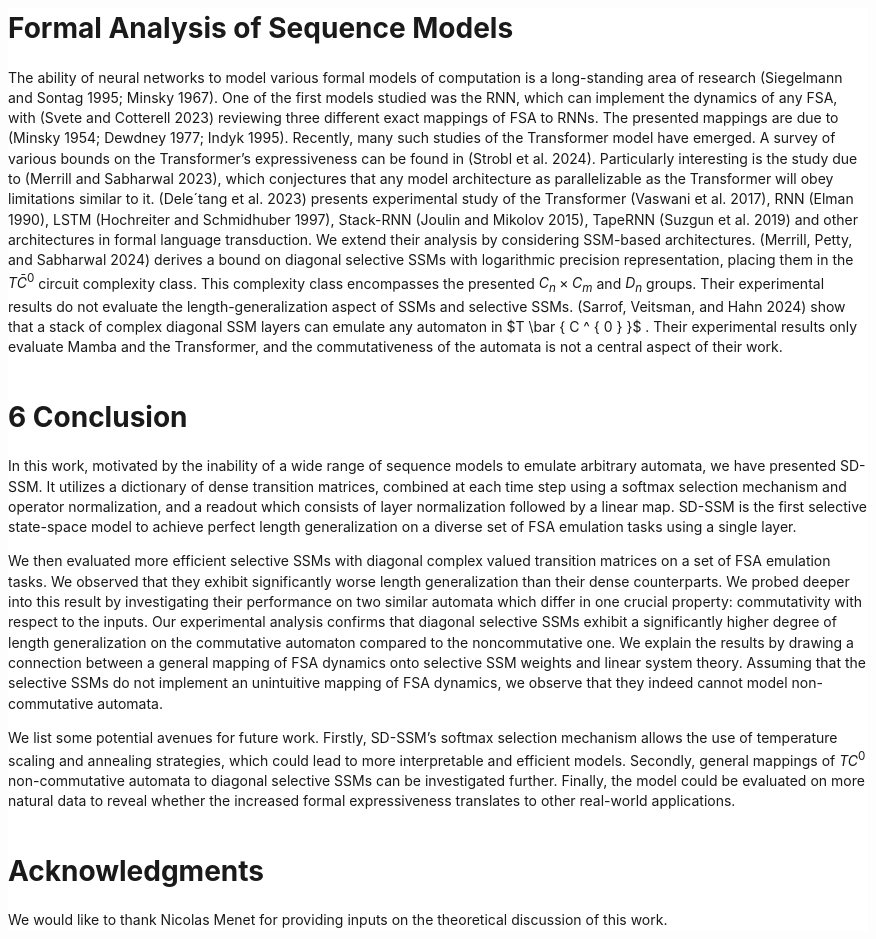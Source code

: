 # Formal Analysis of Sequence Models

The ability of neural networks to model various formal models of computation is a long-standing area of research (Siegelmann and Sontag 1995; Minsky 1967). One of the first models studied was the RNN, which can implement the dynamics of any FSA, with (Svete and Cotterell 2023) reviewing three different exact mappings of FSA to RNNs. The presented mappings are due to (Minsky 1954; Dewdney 1977; Indyk 1995). Recently, many such studies of the Transformer model have emerged. A survey of various bounds on the Transformer’s expressiveness can be found in (Strobl et al. 2024). Particularly interesting is the study due to (Merrill and Sabharwal 2023), which conjectures that any model architecture as parallelizable as the Transformer will obey limitations similar to it. (Dele´tang et al. 2023) presents experimental study of the Transformer (Vaswani et al. 2017), RNN (Elman 1990), LSTM (Hochreiter and Schmidhuber 1997), Stack-RNN (Joulin and Mikolov 2015), TapeRNN (Suzgun et al. 2019) and other architectures in formal language transduction. We extend their analysis by considering SSM-based architectures. (Merrill, Petty, and Sabharwal 2024) derives a bound on diagonal selective SSMs with logarithmic precision representation, placing them in the $T \bar { C } ^ { 0 }$ circuit complexity class. This complexity class encompasses the presented $C _ { n } \times C _ { m }$ and $D _ { n }$ groups. Their experimental results do not evaluate the length-generalization aspect of SSMs and selective SSMs. (Sarrof, Veitsman, and Hahn 2024) show that a stack of complex diagonal SSM layers can emulate any automaton in $T \bar { C ^ { 0 } }$ . Their experimental results only evaluate Mamba and the Transformer, and the commutativeness of the automata is not a central aspect of their work.

# 6 Conclusion

In this work, motivated by the inability of a wide range of sequence models to emulate arbitrary automata, we have presented SD-SSM. It utilizes a dictionary of dense transition matrices, combined at each time step using a softmax selection mechanism and operator normalization, and a readout which consists of layer normalization followed by a linear map. SD-SSM is the first selective state-space model to achieve perfect length generalization on a diverse set of FSA emulation tasks using a single layer.

We then evaluated more efficient selective SSMs with diagonal complex valued transition matrices on a set of FSA emulation tasks. We observed that they exhibit significantly worse length generalization than their dense counterparts. We probed deeper into this result by investigating their performance on two similar automata which differ in one crucial property: commutativity with respect to the inputs. Our experimental analysis confirms that diagonal selective SSMs exhibit a significantly higher degree of length generalization on the commutative automaton compared to the noncommutative one. We explain the results by drawing a connection between a general mapping of FSA dynamics onto selective SSM weights and linear system theory. Assuming that the selective SSMs do not implement an unintuitive mapping of FSA dynamics, we observe that they indeed cannot model non-commutative automata.

We list some potential avenues for future work. Firstly, SD-SSM’s softmax selection mechanism allows the use of temperature scaling and annealing strategies, which could lead to more interpretable and efficient models. Secondly, general mappings of $T C ^ { 0 }$ non-commutative automata to diagonal selective SSMs can be investigated further. Finally, the model could be evaluated on more natural data to reveal whether the increased formal expressiveness translates to other real-world applications.

# Acknowledgments

We would like to thank Nicolas Menet for providing inputs on the theoretical discussion of this work.